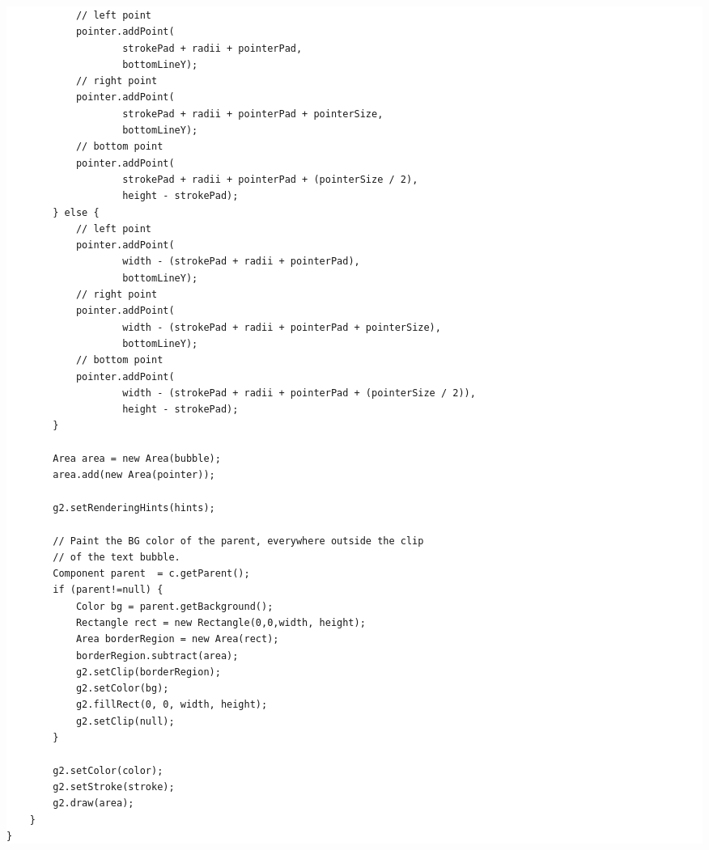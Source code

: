 ```
            // left point
            pointer.addPoint(
                    strokePad + radii + pointerPad,
                    bottomLineY);
            // right point
            pointer.addPoint(
                    strokePad + radii + pointerPad + pointerSize,
                    bottomLineY);
            // bottom point
            pointer.addPoint(
                    strokePad + radii + pointerPad + (pointerSize / 2),
                    height - strokePad);
        } else {
            // left point
            pointer.addPoint(
                    width - (strokePad + radii + pointerPad),
                    bottomLineY);
            // right point
            pointer.addPoint(
                    width - (strokePad + radii + pointerPad + pointerSize),
                    bottomLineY);
            // bottom point
            pointer.addPoint(
                    width - (strokePad + radii + pointerPad + (pointerSize / 2)),
                    height - strokePad);
        }

        Area area = new Area(bubble);
        area.add(new Area(pointer));

        g2.setRenderingHints(hints);

        // Paint the BG color of the parent, everywhere outside the clip
        // of the text bubble.
        Component parent  = c.getParent();
        if (parent!=null) {
            Color bg = parent.getBackground();
            Rectangle rect = new Rectangle(0,0,width, height);
            Area borderRegion = new Area(rect);
            borderRegion.subtract(area);
            g2.setClip(borderRegion);
            g2.setColor(bg);
            g2.fillRect(0, 0, width, height);
            g2.setClip(null);
        }

        g2.setColor(color);
        g2.setStroke(stroke);
        g2.draw(area);
    }
} 
```
